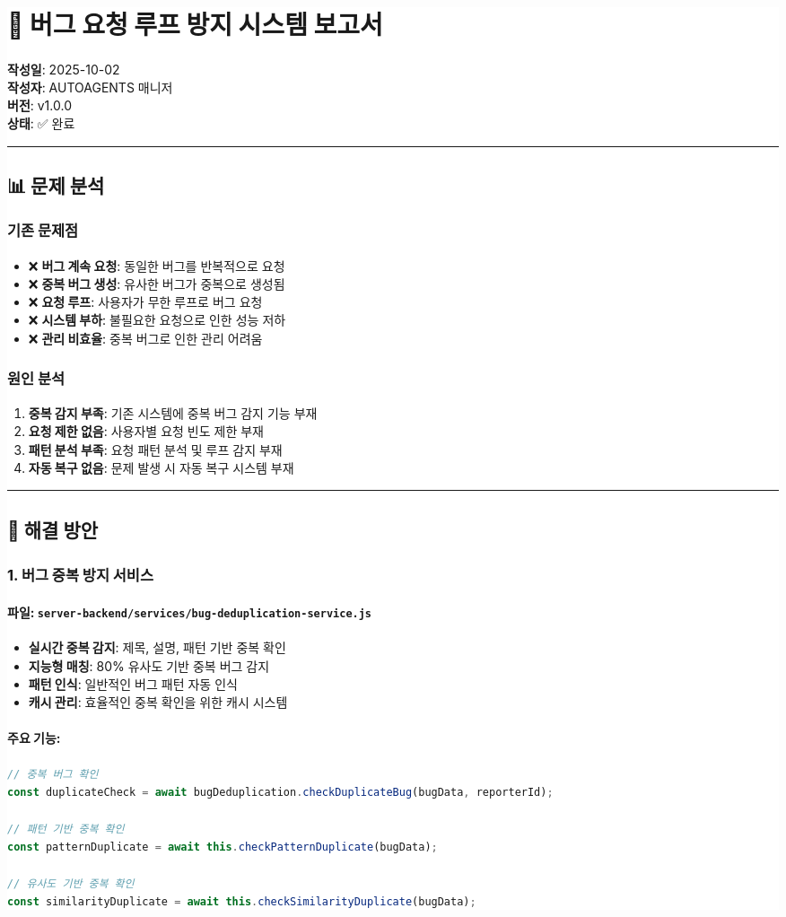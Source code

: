 # 🐛 버그 요청 루프 방지 시스템 보고서

**작성일**: 2025-10-02  
**작성자**: AUTOAGENTS 매니저  
**버전**: v1.0.0  
**상태**: ✅ 완료

---

## 📊 **문제 분석**

### **기존 문제점**
- ❌ **버그 계속 요청**: 동일한 버그를 반복적으로 요청
- ❌ **중복 버그 생성**: 유사한 버그가 중복으로 생성됨
- ❌ **요청 루프**: 사용자가 무한 루프로 버그 요청
- ❌ **시스템 부하**: 불필요한 요청으로 인한 성능 저하
- ❌ **관리 비효율**: 중복 버그로 인한 관리 어려움

### **원인 분석**
1. **중복 감지 부족**: 기존 시스템에 중복 버그 감지 기능 부재
2. **요청 제한 없음**: 사용자별 요청 빈도 제한 부재
3. **패턴 분석 부족**: 요청 패턴 분석 및 루프 감지 부재
4. **자동 복구 없음**: 문제 발생 시 자동 복구 시스템 부재

---

## 🚀 **해결 방안**

### **1. 버그 중복 방지 서비스**

#### **파일**: `server-backend/services/bug-deduplication-service.js`
- **실시간 중복 감지**: 제목, 설명, 패턴 기반 중복 확인
- **지능형 매칭**: 80% 유사도 기반 중복 버그 감지
- **패턴 인식**: 일반적인 버그 패턴 자동 인식
- **캐시 관리**: 효율적인 중복 확인을 위한 캐시 시스템

#### **주요 기능**:
```javascript
// 중복 버그 확인
const duplicateCheck = await bugDeduplication.checkDuplicateBug(bugData, reporterId);

// 패턴 기반 중복 확인
const patternDuplicate = await this.checkPatternDuplicate(bugData);

// 유사도 기반 중복 확인
const similarityDuplicate = await this.checkSimilarityDuplicate(bugData);
```
